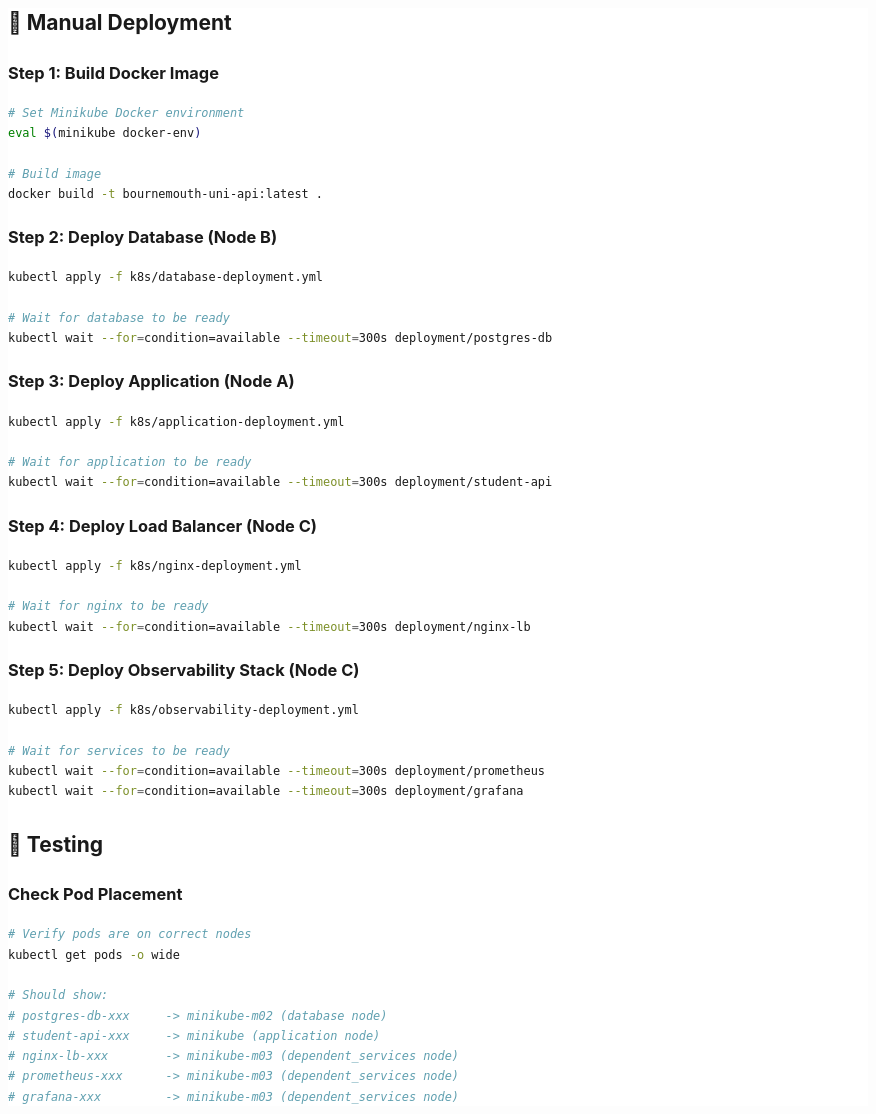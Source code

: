 ## 🔧 Manual Deployment

### Step 1: Build Docker Image
```bash
# Set Minikube Docker environment
eval $(minikube docker-env)

# Build image
docker build -t bournemouth-uni-api:latest .
```

### Step 2: Deploy Database (Node B)
```bash
kubectl apply -f k8s/database-deployment.yml

# Wait for database to be ready
kubectl wait --for=condition=available --timeout=300s deployment/postgres-db
```

### Step 3: Deploy Application (Node A)
```bash
kubectl apply -f k8s/application-deployment.yml

# Wait for application to be ready
kubectl wait --for=condition=available --timeout=300s deployment/student-api
```

### Step 4: Deploy Load Balancer (Node C)
```bash
kubectl apply -f k8s/nginx-deployment.yml

# Wait for nginx to be ready
kubectl wait --for=condition=available --timeout=300s deployment/nginx-lb
```

### Step 5: Deploy Observability Stack (Node C)
```bash
kubectl apply -f k8s/observability-deployment.yml

# Wait for services to be ready
kubectl wait --for=condition=available --timeout=300s deployment/prometheus
kubectl wait --for=condition=available --timeout=300s deployment/grafana
```

## 🧪 Testing

### Check Pod Placement
```bash
# Verify pods are on correct nodes
kubectl get pods -o wide

# Should show:
# postgres-db-xxx     -> minikube-m02 (database node)
# student-api-xxx     -> minikube (application node)
# nginx-lb-xxx        -> minikube-m03 (dependent_services node)
# prometheus-xxx      -> minikube-m03 (dependent_services node)
# grafana-xxx         -> minikube-m03 (dependent_services node)
```
